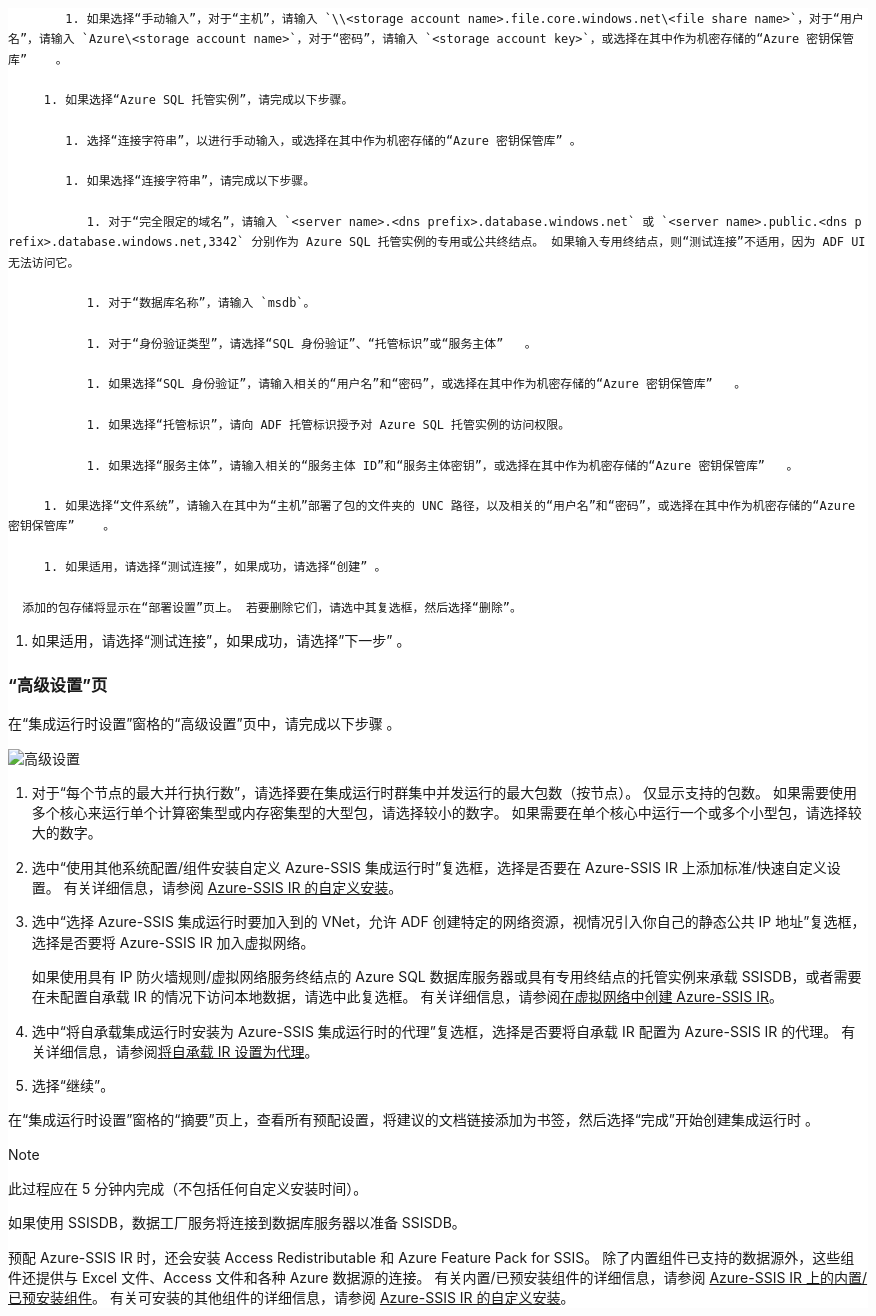             1. 如果选择“手动输入”，对于“主机”，请输入 `\\<storage account name>.file.core.windows.net\<file share name>`，对于“用户名”，请输入 `Azure\<storage account name>`，对于“密码”，请输入 `<storage account key>`，或选择在其中作为机密存储的“Azure 密钥保管库”    。

         1. 如果选择“Azure SQL 托管实例”，请完成以下步骤。 

            1. 选择“连接字符串”，以进行手动输入，或选择在其中作为机密存储的“Azure 密钥保管库” 。
         
            1. 如果选择“连接字符串”，请完成以下步骤。 

               1. 对于“完全限定的域名”，请输入 `<server name>.<dns prefix>.database.windows.net` 或 `<server name>.public.<dns prefix>.database.windows.net,3342` 分别作为 Azure SQL 托管实例的专用或公共终结点。 如果输入专用终结点，则“测试连接”不适用，因为 ADF UI 无法访问它。

               1. 对于“数据库名称”，请输入 `msdb`。
               
               1. 对于“身份验证类型”，请选择“SQL 身份验证”、“托管标识”或“服务主体”   。

               1. 如果选择“SQL 身份验证”，请输入相关的“用户名”和“密码”，或选择在其中作为机密存储的“Azure 密钥保管库”   。

               1. 如果选择“托管标识”，请向 ADF 托管标识授予对 Azure SQL 托管实例的访问权限。

               1. 如果选择“服务主体”，请输入相关的“服务主体 ID”和“服务主体密钥”，或选择在其中作为机密存储的“Azure 密钥保管库”   。

         1. 如果选择“文件系统”，请输入在其中为“主机”部署了包的文件夹的 UNC 路径，以及相关的“用户名”和“密码”，或选择在其中作为机密存储的“Azure 密钥保管库”    。

         1. 如果适用，请选择“测试连接”，如果成功，请选择“创建” 。

      添加的包存储将显示在“部署设置”页上。 若要删除它们，请选中其复选框，然后选择“删除”。

   1. 如果适用，请选择“测试连接”，如果成功，请选择”下一步” 。

### <a name="advanced-settings-page"></a>“高级设置”页

在“集成运行时设置”窗格的“高级设置”页中，请完成以下步骤 。 

   ![高级设置](./media/tutorial-create-azure-ssis-runtime-portal/advanced-settings.png)

   1. 对于“每个节点的最大并行执行数”，请选择要在集成运行时群集中并发运行的最大包数（按节点）。 仅显示支持的包数。 如果需要使用多个核心来运行单个计算密集型或内存密集型的大型包，请选择较小的数字。 如果需要在单个核心中运行一个或多个小型包，请选择较大的数字。 

   1. 选中“使用其他系统配置/组件安装自定义 Azure-SSIS 集成运行时”复选框，选择是否要在 Azure-SSIS IR 上添加标准/快速自定义设置。 有关详细信息，请参阅 [Azure-SSIS IR 的自定义安装](https://docs.microsoft.com/azure/data-factory/how-to-configure-azure-ssis-ir-custom-setup)。
   
   1. 选中“选择 Azure-SSIS 集成运行时要加入到的 VNet，允许 ADF 创建特定的网络资源，视情况引入你自己的静态公共 IP 地址”复选框，选择是否要将 Azure-SSIS IR 加入虚拟网络。

      如果使用具有 IP 防火墙规则/虚拟网络服务终结点的 Azure SQL 数据库服务器或具有专用终结点的托管实例来承载 SSISDB，或者需要在未配置自承载 IR 的情况下访问本地数据，请选中此复选框。 有关详细信息，请参阅[在虚拟网络中创建 Azure-SSIS IR](https://docs.microsoft.com/azure/data-factory/create-azure-ssis-integration-runtime)。 
   
   1. 选中“将自承载集成运行时安装为 Azure-SSIS 集成运行时的代理”复选框，选择是否要将自承载 IR 配置为 Azure-SSIS IR 的代理。 有关详细信息，请参阅[将自承载 IR 设置为代理](https://docs.microsoft.com/azure/data-factory/self-hosted-integration-runtime-proxy-ssis)。   

   1. 选择“继续”。 

在“集成运行时设置”窗格的“摘要”页上，查看所有预配设置，将建议的文档链接添加为书签，然后选择“完成”开始创建集成运行时  。 

   > [!NOTE]
   > 此过程应在 5 分钟内完成（不包括任何自定义安装时间）。
   >
   > 如果使用 SSISDB，数据工厂服务将连接到数据库服务器以准备 SSISDB。 
   > 
   > 预配 Azure-SSIS IR 时，还会安装 Access Redistributable 和 Azure Feature Pack for SSIS。 除了内置组件已支持的数据源外，这些组件还提供与 Excel 文件、Access 文件和各种 Azure 数据源的连接。 有关内置/已预安装组件的详细信息，请参阅 [Azure-SSIS IR 上的内置/已预安装组件](https://docs.microsoft.com/azure/data-factory/built-in-preinstalled-components-ssis-integration-runtime)。 有关可安装的其他组件的详细信息，请参阅 [Azure-SSIS IR 的自定义安装](https://docs.microsoft.com/azure/data-factory/how-to-configure-azure-ssis-ir-custom-setup)。
